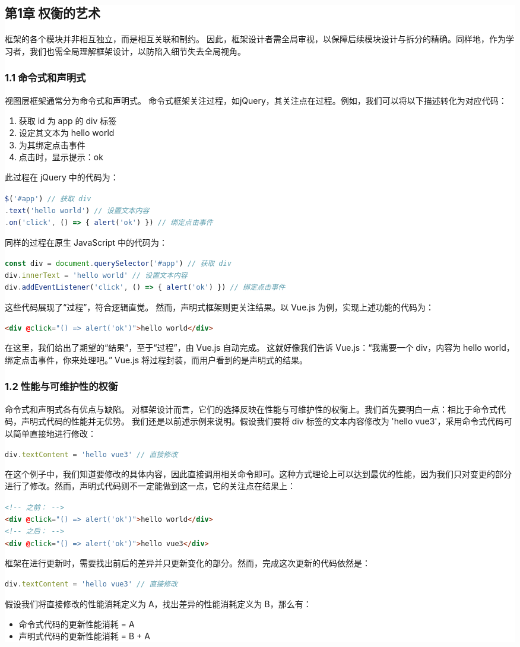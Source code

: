 ## 第1章 权衡的艺术
框架的各个模块并非相互独立，而是相互关联和制约。
因此，框架设计者需全局审视，以保障后续模块设计与拆分的精确。同样地，作为学习者，我们也需全局理解框架设计，以防陷入细节失去全局视角。
### 1.1 命令式和声明式
视图层框架通常分为命令式和声明式。
命令式框架关注过程，如jQuery，其关注点在过程。例如，我们可以将以下描述转化为对应代码：

1. 获取 id 为 app 的 div 标签
2. 设定其文本为 hello world
3. 为其绑定点击事件
4. 点击时，显示提示：ok

此过程在 jQuery 中的代码为：
```javascript
$('#app') // 获取 div
.text('hello world') // 设置文本内容
.on('click', () => { alert('ok') }) // 绑定点击事件
```
同样的过程在原生 JavaScript 中的代码为：
```javascript
const div = document.querySelector('#app') // 获取 div
div.innerText = 'hello world' // 设置文本内容
div.addEventListener('click', () => { alert('ok') }) // 绑定点击事件
```
这些代码展现了“过程”，符合逻辑直觉。
然而，声明式框架则更关注结果。以 Vue.js 为例，实现上述功能的代码为：
```html
<div @click="() => alert('ok')">hello world</div>
```
在这里，我们给出了期望的“结果”，至于“过程”，由 Vue.js 自动完成。
这就好像我们告诉 Vue.js：“我需要一个 div，内容为 hello world，绑定点击事件，你来处理吧。” Vue.js 将过程封装，而用户看到的是声明式的结果。

### 1.2 性能与可维护性的权衡
命令式和声明式各有优点与缺陷。
对框架设计而言，它们的选择反映在性能与可维护性的权衡上。我们首先要明白一点：相比于命令式代码，声明式代码的性能并无优势。
我们还是以前述示例来说明。假设我们要将 div 标签的文本内容修改为 'hello vue3'，采用命令式代码可以简单直接地进行修改：
```javascript
div.textContent = 'hello vue3' // 直接修改
```
在这个例子中，我们知道要修改的具体内容，因此直接调用相关命令即可。这种方式理论上可以达到最优的性能，因为我们只对变更的部分进行了修改。然而，声明式代码则不一定能做到这一点，它的关注点在结果上：
```html
<!-- 之前： -->
<div @click="() => alert('ok')">hello world</div>
<!-- 之后： -->
<div @click="() => alert('ok')">hello vue3</div>
```
框架在进行更新时，需要找出前后的差异并只更新变化的部分。然而，完成这次更新的代码依然是：
```javascript
div.textContent = 'hello vue3' // 直接修改
```
假设我们将直接修改的性能消耗定义为 A，找出差异的性能消耗定义为 B，那么有： 

- 命令式代码的更新性能消耗 = A  
- 声明式代码的更新性能消耗 = B + A
